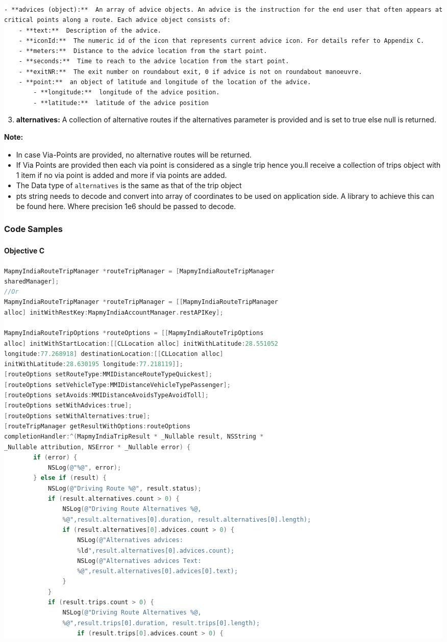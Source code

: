 	- **advices (object):**  An array of advice objects. An advice is the instruction for the end user that often appears at critical points along a route. Each advice object consists of:
		- **text:**  Description of the advice.
		- **iconId:**  The numeric id of the icon that represents current advice icon. For details refer to Appendix C.
		- **meters:**  Distance to the advice location from the start point.
		- **seconds:**  Time to reach to the advice location from the start point.
		- **exitNR:**  The exit number on roundabout exit, 0 if advice is not on roundabout manoeuvre.
		- **point:**  an object of latitude and longitude of the location of the advice.
			- **longitude:**  longitude of the advice position.
			- **latitude:**  latitude of the advice position
3. **alternatives:**  A collection of alternative routes if the alternatives parameter is provided and is set to true else null is returned.

**Note:**
-   In case Via-Points are provided, no alternative routes will be returned.
-   If Via Points are provided then each via point is considered as a single trip hence you.ll receive a collection of trips object with 1 item if no via point is added and more if via points are added.
-   The Data type of `alternatives` is the same as that of the trip object
-   pts string needs to decode and convert into array of coordinates to be used on application side. A library to achieve this can be found here. Where precision 1e6 should be passed to decode.


### Code Samples

#### Objective C
```objectivec
MapmyIndiaRouteTripManager *routeTripManager = [MapmyIndiaRouteTripManager
sharedManager];
//Or
MapmyIndiaRouteTripManager *routeTripManager = [[MapmyIndiaRouteTripManager
alloc] initWithRestKey:MapmyIndiaAccountManager.restAPIKey];

MapmyIndiaRouteTripOptions *routeOptions = [[MapmyIndiaRouteTripOptions
alloc] initWithStartLocation:[[CLLocation alloc] initWithLatitude:28.551052
longitude:77.268918] destinationLocation:[[CLLocation alloc]
initWithLatitude:28.630195 longitude:77.218119]];
[routeOptions setRouteType:MMIDistanceRouteTypeQuickest];
[routeOptions setVehicleType:MMIDistanceVehicleTypePassenger];
[routeOptions setAvoids:MMIDistanceAvoidsTypeAvoidToll];
[routeOptions setWithAdvices:true];
[routeOptions setWithAlternatives:true];
[routeTripManager getResultWithOptions:routeOptions
completionHandler:^(MapmyIndiaTripResult * _Nullable result, NSString *
_Nullable attribution, NSError * _Nullable error) {
		if (error) {
			NSLog(@"%@", error);
		} else if (result) {
			NSLog(@"Driving Route %@", result.status);
			if (result.alternatives.count > 0) {
				NSLog(@"Driving Route Alternatives %@,
				%@",result.alternatives[0].duration, result.alternatives[0].length);
				if (result.alternatives[0].advices.count > 0) {
					NSLog(@"Alternatives advices:
					%ld",result.alternatives[0].advices.count);
					NSLog(@"Alternatives advices Text:
					%@",result.alternatives[0].advices[0].text);
				}
			}
			if (result.trips.count > 0) {
				NSLog(@"Driving Route Alternatives %@,
				%@",result.trips[0].duration, result.trips[0].length);
					if (result.trips[0].advices.count > 0) {
```